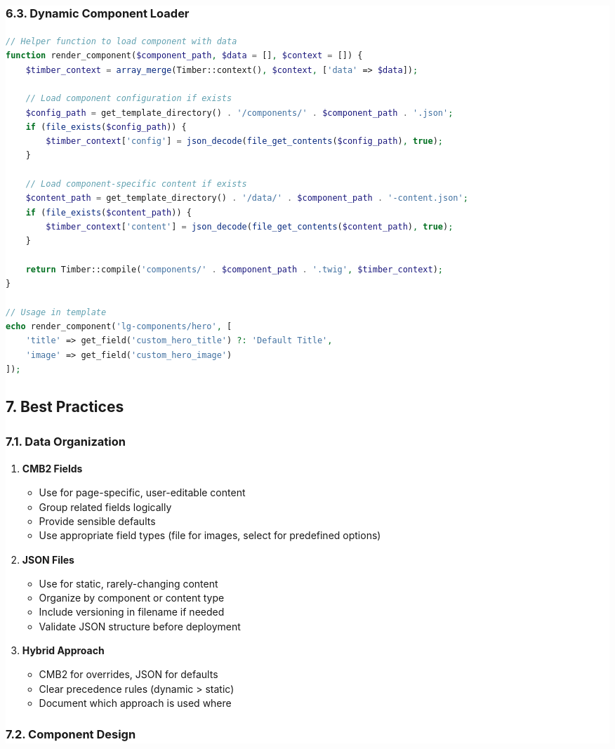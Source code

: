 ### 6.3. Dynamic Component Loader

```php
// Helper function to load component with data
function render_component($component_path, $data = [], $context = []) {
    $timber_context = array_merge(Timber::context(), $context, ['data' => $data]);
    
    // Load component configuration if exists
    $config_path = get_template_directory() . '/components/' . $component_path . '.json';
    if (file_exists($config_path)) {
        $timber_context['config'] = json_decode(file_get_contents($config_path), true);
    }
    
    // Load component-specific content if exists
    $content_path = get_template_directory() . '/data/' . $component_path . '-content.json';
    if (file_exists($content_path)) {
        $timber_context['content'] = json_decode(file_get_contents($content_path), true);
    }
    
    return Timber::compile('components/' . $component_path . '.twig', $timber_context);
}

// Usage in template
echo render_component('lg-components/hero', [
    'title' => get_field('custom_hero_title') ?: 'Default Title',
    'image' => get_field('custom_hero_image')
]);
```

## 7. Best Practices

### 7.1. Data Organization

1. **CMB2 Fields**
   - Use for page-specific, user-editable content
   - Group related fields logically
   - Provide sensible defaults
   - Use appropriate field types (file for images, select for predefined options)

2. **JSON Files**
   - Use for static, rarely-changing content
   - Organize by component or content type
   - Include versioning in filename if needed
   - Validate JSON structure before deployment

3. **Hybrid Approach**
   - CMB2 for overrides, JSON for defaults
   - Clear precedence rules (dynamic > static)
   - Document which approach is used where

### 7.2. Component Design
